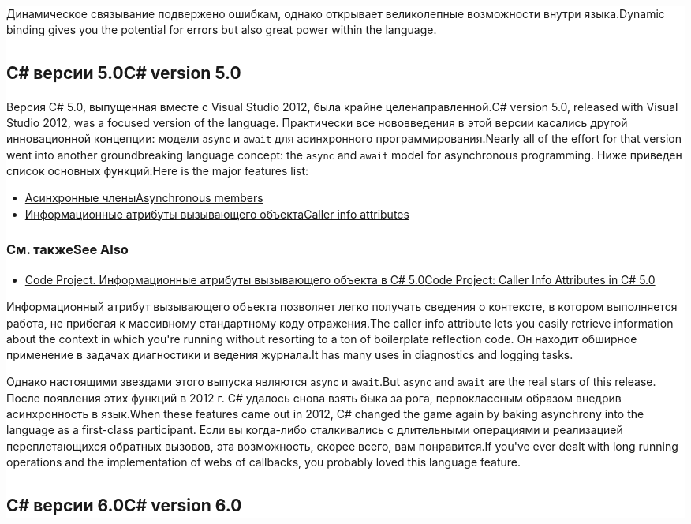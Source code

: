 <span data-ttu-id="d997c-222">Динамическое связывание подвержено ошибкам, однако открывает великолепные возможности внутри языка.</span><span class="sxs-lookup"><span data-stu-id="d997c-222">Dynamic binding gives you the potential for errors but also great power within the language.</span></span>

## <a name="c-version-50"></a><span data-ttu-id="d997c-223">C# версии 5.0</span><span class="sxs-lookup"><span data-stu-id="d997c-223">C# version 5.0</span></span>

<span data-ttu-id="d997c-224">Версия C# 5.0, выпущенная вместе с Visual Studio 2012, была крайне целенаправленной.</span><span class="sxs-lookup"><span data-stu-id="d997c-224">C# version 5.0, released with Visual Studio 2012, was a focused version of the language.</span></span> <span data-ttu-id="d997c-225">Практически все нововведения в этой версии касались другой инновационной концепции: модели `async` и `await` для асинхронного программирования.</span><span class="sxs-lookup"><span data-stu-id="d997c-225">Nearly all of the effort for that version went into another groundbreaking language concept: the `async` and `await` model for asynchronous programming.</span></span>  <span data-ttu-id="d997c-226">Ниже приведен список основных функций:</span><span class="sxs-lookup"><span data-stu-id="d997c-226">Here is the major features list:</span></span>

- [<span data-ttu-id="d997c-227">Асинхронные члены</span><span class="sxs-lookup"><span data-stu-id="d997c-227">Asynchronous members</span></span>](../async.md)
- [<span data-ttu-id="d997c-228">Информационные атрибуты вызывающего объекта</span><span class="sxs-lookup"><span data-stu-id="d997c-228">Caller info attributes</span></span>](../language-reference/attributes/caller-information.md)

### <a name="see-also"></a><span data-ttu-id="d997c-229">См. также</span><span class="sxs-lookup"><span data-stu-id="d997c-229">See Also</span></span>

- [<span data-ttu-id="d997c-230">Code Project. Информационные атрибуты вызывающего объекта в C# 5.0</span><span class="sxs-lookup"><span data-stu-id="d997c-230">Code Project: Caller Info Attributes in C# 5.0</span></span>](https://www.codeproject.com/Tips/606379/Caller-Info-Attributes-in-Csharp)

<span data-ttu-id="d997c-231">Информационный атрибут вызывающего объекта позволяет легко получать сведения о контексте, в котором выполняется работа, не прибегая к массивному стандартному коду отражения.</span><span class="sxs-lookup"><span data-stu-id="d997c-231">The caller info attribute lets you easily retrieve information about the context in which you're running without resorting to a ton of boilerplate reflection code.</span></span> <span data-ttu-id="d997c-232">Он находит обширное применение в задачах диагностики и ведения журнала.</span><span class="sxs-lookup"><span data-stu-id="d997c-232">It has many uses in diagnostics and logging tasks.</span></span>

<span data-ttu-id="d997c-233">Однако настоящими звездами этого выпуска являются `async` и `await`.</span><span class="sxs-lookup"><span data-stu-id="d997c-233">But `async` and `await` are the real stars of this release.</span></span> <span data-ttu-id="d997c-234">После появления этих функций в 2012 г. C# удалось снова взять быка за рога, первоклассным образом внедрив асинхронность в язык.</span><span class="sxs-lookup"><span data-stu-id="d997c-234">When these features came out in 2012, C# changed the game again by baking asynchrony into the language as a first-class participant.</span></span> <span data-ttu-id="d997c-235">Если вы когда-либо сталкивались с длительными операциями и реализацией переплетающихся обратных вызовов, эта возможность, скорее всего, вам понравится.</span><span class="sxs-lookup"><span data-stu-id="d997c-235">If you've ever dealt with long running operations and the implementation of webs of callbacks, you probably loved this language feature.</span></span>

## <a name="c-version-60"></a><span data-ttu-id="d997c-236">C# версии 6.0</span><span class="sxs-lookup"><span data-stu-id="d997c-236">C# version 6.0</span></span>
